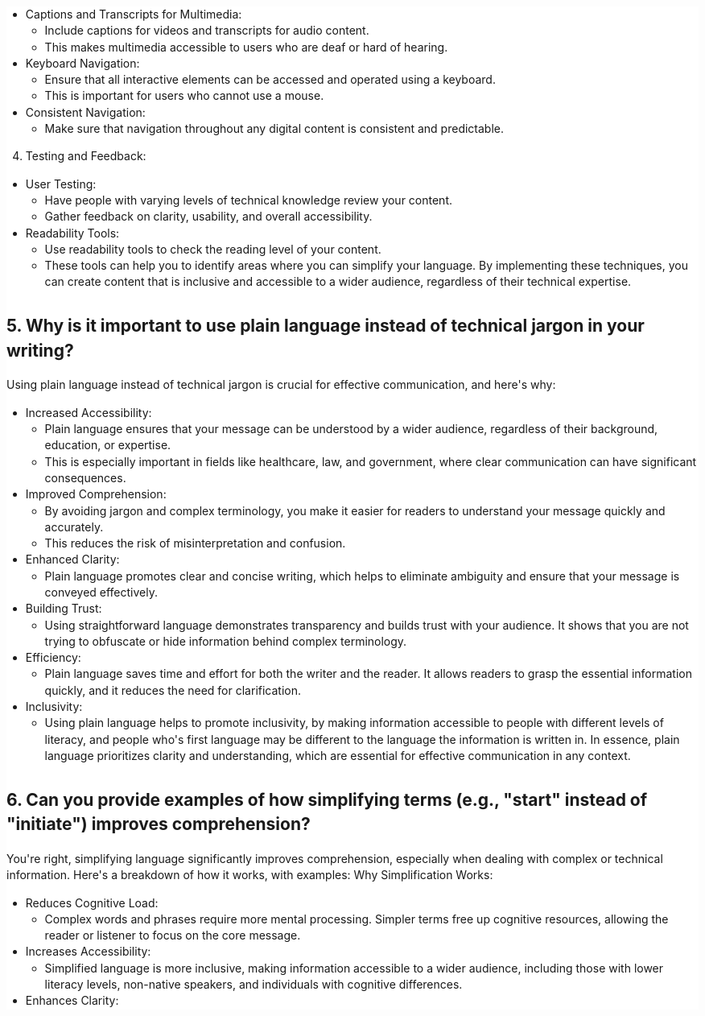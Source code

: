  * Captions and Transcripts for Multimedia:
   * Include captions for videos and transcripts for audio content.
   * This makes multimedia accessible to users who are deaf or hard of hearing.
 * Keyboard Navigation:
   * Ensure that all interactive elements can be accessed and operated using a keyboard.
   * This is important for users who cannot use a mouse.
 * Consistent Navigation:
   * Make sure that navigation throughout any digital content is consistent and predictable.
4. Testing and Feedback:
 * User Testing:
   * Have people with varying levels of technical knowledge review your content.
   * Gather feedback on clarity, usability, and overall accessibility.
 * Readability Tools:
   * Use readability tools to check the reading level of your content.
   * These tools can help you to identify areas where you can simplify your language.
By implementing these techniques, you can create content that is inclusive and accessible to a wider audience, regardless of their technical expertise.


## 5. Why is it important to use plain language instead of technical jargon in your writing?

Using plain language instead of technical jargon is crucial for effective communication, and here's why:
 * Increased Accessibility:
   * Plain language ensures that your message can be understood by a wider audience, regardless of their background, education, or expertise.
   * This is especially important in fields like healthcare, law, and government, where clear communication can have significant consequences.
 * Improved Comprehension:
   * By avoiding jargon and complex terminology, you make it easier for readers to understand your message quickly and accurately.
   * This reduces the risk of misinterpretation and confusion.
 * Enhanced Clarity:
   * Plain language promotes clear and concise writing, which helps to eliminate ambiguity and ensure that your message is conveyed effectively.
 * Building Trust:
   * Using straightforward language demonstrates transparency and builds trust with your audience. It shows that you are not trying to obfuscate or hide information behind complex terminology.
 * Efficiency:
   * Plain language saves time and effort for both the writer and the reader. It allows readers to grasp the essential information quickly, and it reduces the need for clarification.
 * Inclusivity:
   * Using plain language helps to promote inclusivity, by making information accessible to people with different levels of literacy, and people who's first language may be different to the language the information is written in.
In essence, plain language prioritizes clarity and understanding, which are essential for effective communication in any context.

## 6. Can you provide examples of how simplifying terms (e.g., "start" instead of "initiate") improves comprehension?
You're right, simplifying language significantly improves comprehension, especially when dealing with complex or technical information. Here's a breakdown of how it works, with examples:
Why Simplification Works:
 * Reduces Cognitive Load:
   * Complex words and phrases require more mental processing. Simpler terms free up cognitive resources, allowing the reader or listener to focus on the core message.
 * Increases Accessibility:
   * Simplified language is more inclusive, making information accessible to a wider audience, including those with lower literacy levels, non-native speakers, and individuals with cognitive differences.
 * Enhances Clarity: